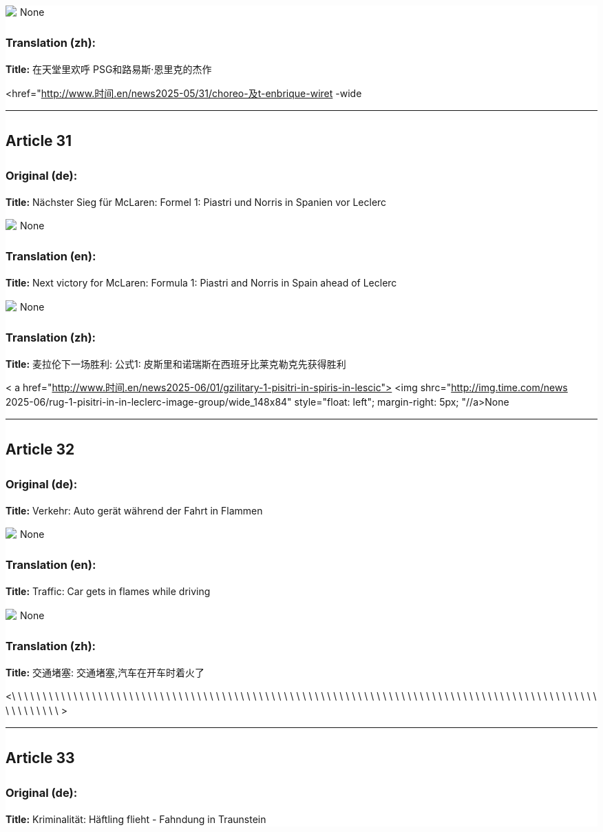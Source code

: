 <a href="https://www.zeit.de/news/2025-05-31/choreo-and-t-shirt-enrique-dividmet-titel-deter-daughter"><img src="https://img.zeit.de/news/2025-06-01/choreo-and-t-shirt-enrique-dividmet-titel-deter-daughter-image-group/wide_148x84" style="float: left; margin-right: 5px;" /></a> None

### Translation (zh):
**Title:** 在天堂里欢呼 PSG和路易斯·恩里克的杰作

<href="http://www.时间.en/news2025-05/31/choreo-及t-enbrique-wiret -wide

---

## Article 31
### Original (de):
**Title:** Nächster Sieg für McLaren: Formel 1: Piastri und Norris in Spanien vor Leclerc

<a href="https://www.zeit.de/news/2025-06/01/formel-1-piastri-und-norris-in-spanien-vor-leclerc"><img src="https://img.zeit.de/news/2025-06/01/formel-1-piastri-und-norris-in-spanien-vor-leclerc-image-group/wide__148x84" style="float: left; margin-right: 5px;" /></a> None

### Translation (en):
**Title:** Next victory for McLaren: Formula 1: Piastri and Norris in Spain ahead of Leclerc

<a href="https://www.zeit.de/news/2025-06-01/formula-1-piastri-and-norris-in-Spain-vor-leclerc"><img src="https://img.zeit.de/news/2025-06-01/formula-1-piastri-and-norris-in-Spain-vor-leclerc-image-group/wide_148x84" style="float: left; margin-right: 5px;" /></a> None

### Translation (zh):
**Title:** 麦拉伦下一场胜利: 公式1: 皮斯里和诺瑞斯在西班牙比莱克勒克先获得胜利

< a href="http://www.时间.en/news2025-06/01/gzilitary-1-pisitri-in-spiris-in-lescic"> <img shrc="http://img.time.com/news 2025-06/rug-1-pisitri-in-in-leclerc-image-group/wide_148x84" style="float: left"; margin-right: 5px; "//a>None

---

## Article 32
### Original (de):
**Title:** Verkehr: Auto gerät während der Fahrt in Flammen

<a href="https://www.zeit.de/news/2025-06/01/auto-geraet-waehrend-der-fahrt-in-flammen"><img src="https://img.zeit.de/news/2025-06/01/auto-geraet-waehrend-der-fahrt-in-flammen-image-group/wide__148x84" style="float: left; margin-right: 5px;" /></a> None

### Translation (en):
**Title:** Traffic: Car gets in flames while driving

<a href="https://www.zeit.de/news/2025-06-01/auto-geraet-while-of-drive-in-flammation"><img src="https://img.zeit.de/news/2025-06-01/auto-geraet-while-of-drive-in-flammation-image-group/wide__148x84" style="float: left; margin-right: 5px;" /></a> None

### Translation (zh):
**Title:** 交通堵塞: 交通堵塞,汽车在开车时着火了

<\ \ \ \ \ \ \ \ \ \ \ \ \ \ \ \ \ \ \ \ \ \ \ \ \ \ \ \ \ \ \ \ \ \ \ \ \ \ \ \ \ \ \ \ \ \ \ \ \ \ \ \ \ \ \ \ \ \ \ \ \ \ \ \ \ \ \ \ \ \ \ \ \ \ \ \ \ \ \ \ \ \ \ \ \ \ \ \ \ \ \ \ \ \ \ \ \ \ \ \ \ \ \ \ >

---

## Article 33
### Original (de):
**Title:** Kriminalität: Häftling flieht - Fahndung in Traunstein
